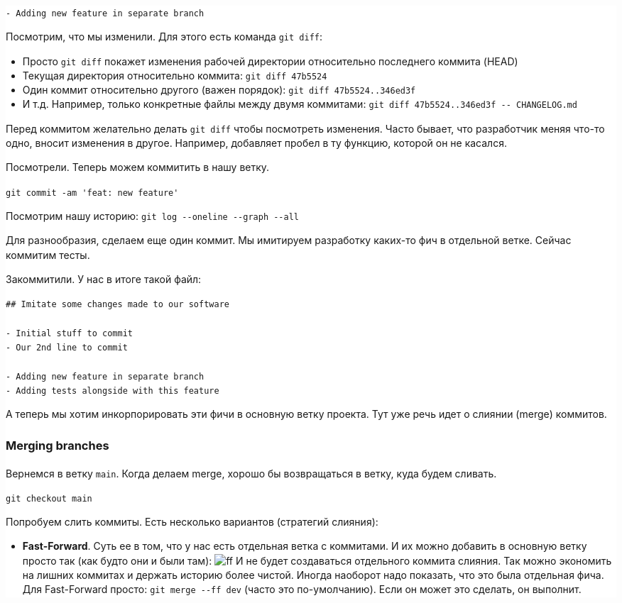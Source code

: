     - Adding new feature in separate branch


Посмотрим, что мы изменили. Для этого есть команда `git diff`:
- Просто `git diff` покажет изменения рабочей директории относительно последнего коммита (HEAD)
- Текущая директория относительно коммита: `git diff 47b5524`
- Один коммит относительно другого (важен порядок):
`git diff 47b5524..346ed3f`
- И т.д. Например, только конкретные файлы между двумя коммитами:
`git diff 47b5524..346ed3f -- CHANGELOG.md`

Перед коммитом желательно делать `git diff` чтобы посмотреть изменения. Часто бывает, что разработчик меняя что-то одно, вносит изменения в другое. Например, добавляет пробел в ту функцию, которой он не касался.

Посмотрели. Теперь можем коммитить в нашу ветку.

`git commit -am 'feat: new feature'`

Посмотрим нашу историю:
`git log --oneline --graph --all`

Для разнообразия, сделаем еще один коммит. Мы имитируем разработку каких-то фич в отдельной ветке. Сейчас коммитим тесты.

Закоммитили. У нас в итоге такой файл:

    ## Imitate some changes made to our software

    - Initial stuff to commit
    - Our 2nd line to commit

    - Adding new feature in separate branch
    - Adding tests alongside with this feature


А теперь мы хотим инкорпорировать эти фичи в основную ветку проекта. Тут уже речь идет о слиянии (merge) коммитов.

### Merging branches

Вернемся в ветку `main`. Когда делаем merge, хорошо бы возвращаться в ветку, куда будем сливать.

`git checkout main`


Попробуем слить коммиты. Есть несколько вариантов (стратегий слияния):
- **Fast-Forward**. Суть ее в том, что у нас есть отдельная ветка с коммитами. И их можно добавить в основную ветку просто так (как будто они и были там):
![ff](https://i.sstatic.net/rTxx9.png)
И не будет создаваться отдельного коммита слияния. Так можно экономить на лишних коммитах и держать историю более чистой.
Иногда наоборот надо показать, что это была отдельная фича.
    Для Fast-Forward просто:
    `git merge --ff dev` (часто это по-умолчанию).
    Если он может это сделать, он выполнит.
